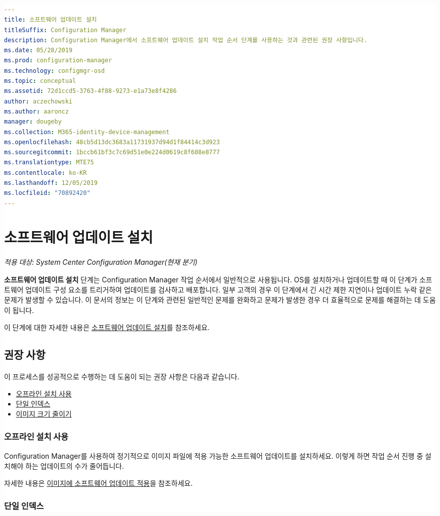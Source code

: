 ```yaml
---
title: 소프트웨어 업데이트 설치
titleSuffix: Configuration Manager
description: Configuration Manager에서 소프트웨어 업데이트 설치 작업 순서 단계를 사용하는 것과 관련된 권장 사항입니다.
ms.date: 05/28/2019
ms.prod: configuration-manager
ms.technology: configmgr-osd
ms.topic: conceptual
ms.assetid: 72d1ccd5-3763-4f88-9273-e1a73e8f4286
author: aczechowski
ms.author: aaroncz
manager: dougeby
ms.collection: M365-identity-device-management
ms.openlocfilehash: 48cb5d13dc3683a11731937d94d1f84414c3d923
ms.sourcegitcommit: 1bccb61bf3c7c69d51e0e224d0619c8f608e8777
ms.translationtype: MTE75
ms.contentlocale: ko-KR
ms.lasthandoff: 12/05/2019
ms.locfileid: "70892420"
---
```

# <a name="install-software-updates"></a>소프트웨어 업데이트 설치

*적용 대상: System Center Configuration Manager(현재 분기)*

**소프트웨어 업데이트 설치** 단계는 Configuration Manager 작업 순서에서 일반적으로 사용됩니다. OS를 설치하거나 업데이트할 때 이 단계가 소프트웨어 업데이트 구성 요소를 트리거하여 업데이트를 검사하고 배포합니다. 일부 고객의 경우 이 단계에서 긴 시간 제한 지연이나 업데이트 누락 같은 문제가 발생할 수 있습니다. 이 문서의 정보는 이 단계와 관련된 일반적인 문제를 완화하고 문제가 발생한 경우 더 효율적으로 문제를 해결하는 데 도움이 됩니다.

이 단계에 대한 자세한 내용은 [소프트웨어 업데이트 설치](/sccm/osd/understand/task-sequence-steps#BKMK_InstallSoftwareUpdates)를 참조하세요.



## <a name="recommendations"></a>권장 사항

이 프로세스를 성공적으로 수행하는 데 도움이 되는 권장 사항은 다음과 같습니다.

- [오프라인 설치 사용](#use-offline-servicing)
- [단일 인덱스](#single-index)
- [이미지 크기 줄이기](#bkmk_resetbase)

### <a name="use-offline-servicing"></a>오프라인 설치 사용

Configuration Manager를 사용하여 정기적으로 이미지 파일에 적용 가능한 소프트웨어 업데이트를 설치하세요. 이렇게 하면 작업 순서 진행 중 설치해야 하는 업데이트의 수가 줄어듭니다.

자세한 내용은 [이미지에 소프트웨어 업데이트 적용](/sccm/osd/get-started/manage-operating-system-images#BKMK_OSImagesApplyUpdates)을 참조하세요.

### <a name="single-index"></a>단일 인덱스

